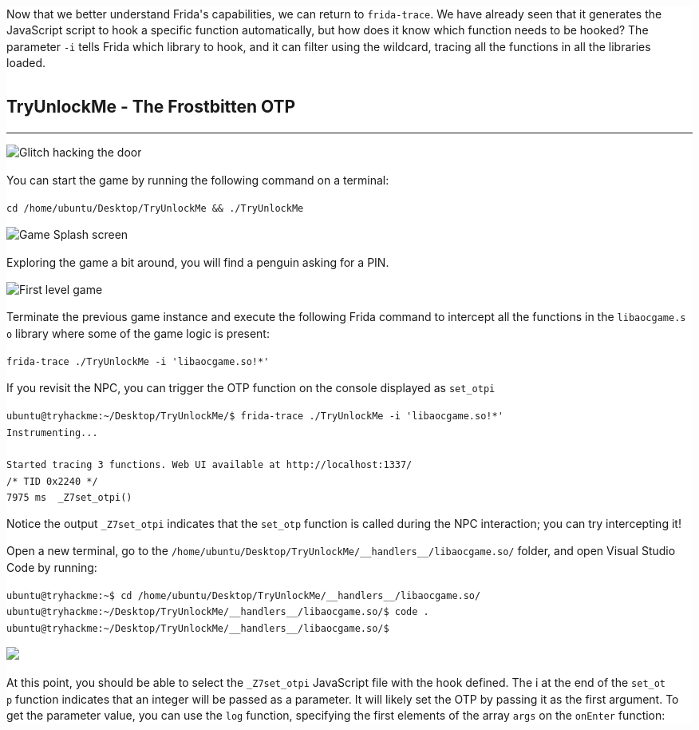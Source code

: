 
Now that we better understand Frida's capabilities, we can return to `frida-trace`. We have already seen that it generates the JavaScript script to hook a specific function automatically, but how does it know which function needs to be hooked? The parameter `-i` tells Frida which library to hook, and it can filter using the wildcard, tracing all the functions in all the libraries loaded.

## TryUnlockMe - The Frostbitten OTP
---

![Glitch hacking the door](https://tryhackme-images.s3.amazonaws.com/user-uploads/63c131e50a24c3005eb34678/room-content/63c131e50a24c3005eb34678-1732645396497.png)  

You can start the game by running the following command on a terminal:

`cd /home/ubuntu/Desktop/TryUnlockMe && ./TryUnlockMe`

![Game Splash screen](https://tryhackme-images.s3.amazonaws.com/user-uploads/63c131e50a24c3005eb34678/room-content/63c131e50a24c3005eb34678-1732294235507.png)

Exploring the game a bit around, you will find a penguin asking for a PIN.

![First level game](https://tryhackme-images.s3.amazonaws.com/user-uploads/63c131e50a24c3005eb34678/room-content/63c131e50a24c3005eb34678-1732292354214.png)  

Terminate the previous game instance and execute the following Frida command to intercept all the functions in the `libaocgame.so` library where some of the game logic is present:

`frida-trace ./TryUnlockMe -i 'libaocgame.so!*'`

If you revisit the NPC, you can trigger the OTP function on the console displayed as `set_otpi`

```shell
ubuntu@tryhackme:~/Desktop/TryUnlockMe/$ frida-trace ./TryUnlockMe -i 'libaocgame.so!*'
Instrumenting...                                                        

Started tracing 3 functions. Web UI available at http://localhost:1337/ 
/* TID 0x2240 */
7975 ms  _Z7set_otpi()
```


Notice the output `_Z7set_otpi` indicates that the `set_otp` function is called during the NPC interaction; you can try intercepting it!

Open a new terminal, go to the `/home/ubuntu/Desktop/TryUnlockMe/__handlers__/libaocgame.so/` folder, and open Visual Studio Code by running:


```shell-session
ubuntu@tryhackme:~$ cd /home/ubuntu/Desktop/TryUnlockMe/__handlers__/libaocgame.so/
ubuntu@tryhackme:~/Desktop/TryUnlockMe/__handlers__/libaocgame.so/$ code .
ubuntu@tryhackme:~/Desktop/TryUnlockMe/__handlers__/libaocgame.so/$
```

![](gitbook/cybersecurity/images/Pasted%252520image%25252020241219121250.png)


At this point, you should be able to select the `_Z7set_otpi` JavaScript file with the hook defined. The i at the end of the `set_otp` function indicates that an integer will be passed as a parameter. It will likely set the OTP by passing it as the first argument. To get the parameter value, you can use the `log` function, specifying the first elements of the array `args` on the `onEnter` function:
